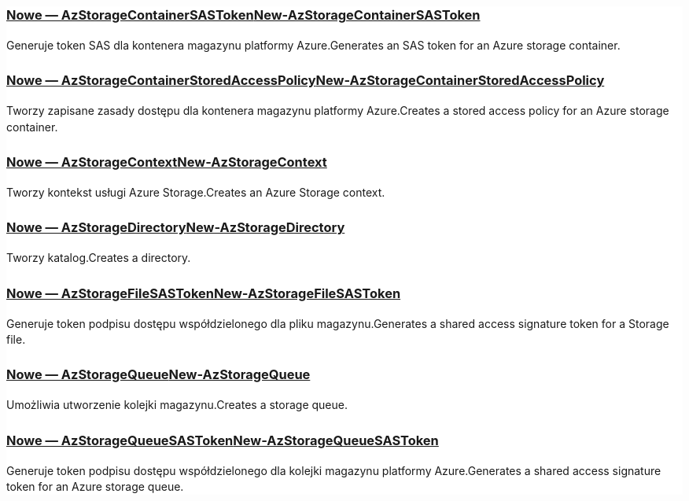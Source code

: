 ### [<span data-ttu-id="e3378-151">Nowe — AzStorageContainerSASToken</span><span class="sxs-lookup"><span data-stu-id="e3378-151">New-AzStorageContainerSASToken</span></span>](New-AzStorageContainerSASToken.md)
<span data-ttu-id="e3378-152">Generuje token SAS dla kontenera magazynu platformy Azure.</span><span class="sxs-lookup"><span data-stu-id="e3378-152">Generates an SAS token for an Azure storage container.</span></span>

### [<span data-ttu-id="e3378-153">Nowe — AzStorageContainerStoredAccessPolicy</span><span class="sxs-lookup"><span data-stu-id="e3378-153">New-AzStorageContainerStoredAccessPolicy</span></span>](New-AzStorageContainerStoredAccessPolicy.md)
<span data-ttu-id="e3378-154">Tworzy zapisane zasady dostępu dla kontenera magazynu platformy Azure.</span><span class="sxs-lookup"><span data-stu-id="e3378-154">Creates a stored access policy for an Azure storage container.</span></span>

### [<span data-ttu-id="e3378-155">Nowe — AzStorageContext</span><span class="sxs-lookup"><span data-stu-id="e3378-155">New-AzStorageContext</span></span>](New-AzStorageContext.md)
<span data-ttu-id="e3378-156">Tworzy kontekst usługi Azure Storage.</span><span class="sxs-lookup"><span data-stu-id="e3378-156">Creates an Azure Storage context.</span></span>

### [<span data-ttu-id="e3378-157">Nowe — AzStorageDirectory</span><span class="sxs-lookup"><span data-stu-id="e3378-157">New-AzStorageDirectory</span></span>](New-AzStorageDirectory.md)
<span data-ttu-id="e3378-158">Tworzy katalog.</span><span class="sxs-lookup"><span data-stu-id="e3378-158">Creates a directory.</span></span>

### [<span data-ttu-id="e3378-159">Nowe — AzStorageFileSASToken</span><span class="sxs-lookup"><span data-stu-id="e3378-159">New-AzStorageFileSASToken</span></span>](New-AzStorageFileSASToken.md)
<span data-ttu-id="e3378-160">Generuje token podpisu dostępu współdzielonego dla pliku magazynu.</span><span class="sxs-lookup"><span data-stu-id="e3378-160">Generates a shared access signature token for a Storage file.</span></span>

### [<span data-ttu-id="e3378-161">Nowe — AzStorageQueue</span><span class="sxs-lookup"><span data-stu-id="e3378-161">New-AzStorageQueue</span></span>](New-AzStorageQueue.md)
<span data-ttu-id="e3378-162">Umożliwia utworzenie kolejki magazynu.</span><span class="sxs-lookup"><span data-stu-id="e3378-162">Creates a storage queue.</span></span>

### [<span data-ttu-id="e3378-163">Nowe — AzStorageQueueSASToken</span><span class="sxs-lookup"><span data-stu-id="e3378-163">New-AzStorageQueueSASToken</span></span>](New-AzStorageQueueSASToken.md)
<span data-ttu-id="e3378-164">Generuje token podpisu dostępu współdzielonego dla kolejki magazynu platformy Azure.</span><span class="sxs-lookup"><span data-stu-id="e3378-164">Generates a shared access signature token for an Azure storage queue.</span></span>
